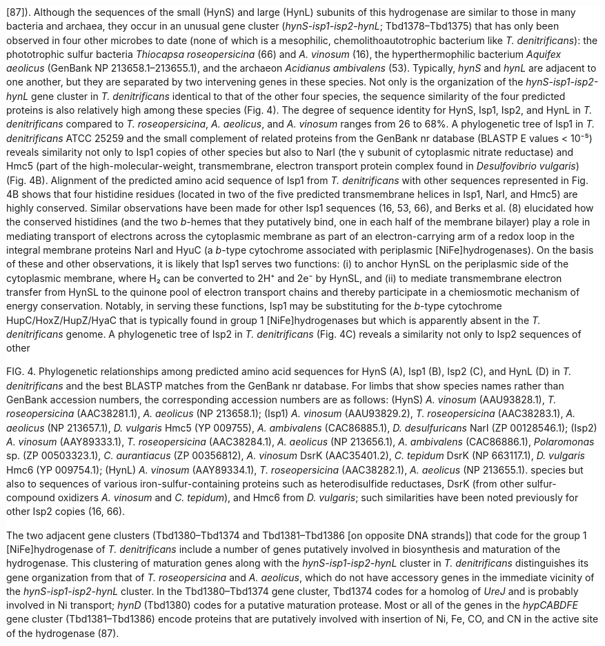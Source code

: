[87]). Although the sequences of the small (HynS) and large (HynL) subunits of this hydrogenase are similar to those in many bacteria and archaea, they occur in an unusual gene cluster (*hynS-isp1-isp2-hynL*; Tbd1378–Tbd1375) that has only been observed in four other microbes to date (none of which is a mesophilic, chemolithoautotrophic bacterium like *T. denitrificans*): the phototrophic sulfur bacteria *Thiocapsa roseopersicina* (66) and *A. vinosum* (16), the hyperthermophilic bacterium *Aquifex aeolicus* (GenBank NP 213658.1–213655.1), and the archaeon *Acidianus ambivalens* (53). Typically, *hynS* and *hynL* are adjacent to one another, but they are separated by two intervening genes in these species. Not only is the organization of the *hynS-isp1-isp2-hynL* gene cluster in *T. denitrificans* identical to that of the other four species, the sequence similarity of the four predicted proteins is also relatively high among these species (Fig. 4). The degree of sequence identity for HynS, Isp1, Isp2, and HynL in *T. denitrificans* compared to *T. roseopersicina*, *A. aeolicus*, and *A. vinosum* ranges from 26 to 68%. A phylogenetic tree of Isp1 in *T. denitrificans* ATCC 25259 and the small complement of related proteins from the GenBank nr database (BLASTP E values < 10⁻⁵) reveals similarity not only to Isp1 copies of other species but also to NarI (the γ subunit of cytoplasmic nitrate reductase) and Hmc5 (part of the high-molecular-weight, transmembrane, electron transport protein complex found in *Desulfovibrio vulgaris*) (Fig. 4B). Alignment of the predicted amino acid sequence of Isp1 from *T. denitrificans* with other sequences represented in Fig. 4B shows that four histidine residues (located in two of the five predicted transmembrane helices in Isp1, NarI, and Hmc5) are highly conserved. Similar observations have been made for other Isp1 sequences (16, 53, 66), and Berks et al. (8) elucidated how the conserved histidines (and the two *b*-hemes that they putatively bind, one in each half of the membrane bilayer) play a role in mediating transport of electrons across the cytoplasmic membrane as part of an electron-carrying arm of a redox loop in the integral membrane proteins NarI and HyuC (a *b*-type cytochrome associated with periplasmic [NiFe]hydrogenases). On the basis of these and other observations, it is likely that Isp1 serves two functions: (i) to anchor HynSL on the periplasmic side of the cytoplasmic membrane, where H₂ can be converted to 2H⁺ and 2e⁻ by HynSL, and (ii) to mediate transmembrane electron transfer from HynSL to the quinone pool of electron transport chains and thereby participate in a chemiosmotic mechanism of energy conservation. Notably, in serving these functions, Isp1 may be substituting for the *b*-type cytochrome HupC/HoxZ/HupZ/HyaC that is typically found in group 1 [NiFe]hydrogenases but which is apparently absent in the *T. denitrificans* genome. A phylogenetic tree of Isp2 in *T. denitrificans* (Fig. 4C) reveals a similarity not only to Isp2 sequences of other

FIG. 4. Phylogenetic relationships among predicted amino acid sequences for HynS (A), Isp1 (B), Isp2 (C), and HynL (D) in *T. denitrificans* and the best BLASTP matches from the GenBank nr database. For limbs that show species names rather than GenBank accession numbers, the corresponding accession numbers are as follows: (HynS) *A. vinosum* (AAU93828.1), *T. roseopersicina* (AAC38281.1), *A. aeolicus* (NP 213658.1); (Isp1) *A. vinosum* (AAU93829.2), *T. roseopersicina* (AAC38283.1), *A. aeolicus* (NP 213657.1), *D. vulgaris* Hmc5 (YP 009755), *A. ambivalens* (CAC86885.1), *D. desulfuricans* NarI (ZP 00128546.1); (Isp2) *A. vinosum* (AAY89333.1), *T. roseopersicina* (AAC38284.1), *A. aeolicus* (NP 213656.1), *A. ambivalens* (CAC86886.1), *Polaromonas* sp. (ZP 00503323.1), *C. aurantiacus* (ZP 00356812), *A. vinosum* DsrK (AAC35401.2), *C. tepidum* DsrK (NP 663117.1), *D. vulgaris* Hmc6 (YP 009754.1); (HynL) *A. vinosum* (AAY89334.1), *T. roseopersicina* (AAC38282.1), *A. aeolicus* (NP 213655.1).
species but also to sequences of various iron-sulfur-containing proteins such as heterodisulfide reductases, DsrK (from other sulfur-compound oxidizers *A. vinosum* and *C. tepidum*), and Hmc6 from *D. vulgaris*; such similarities have been noted previously for other Isp2 copies (16, 66).

The two adjacent gene clusters (Tbd1380–Tbd1374 and Tbd1381–Tbd1386 [on opposite DNA strands]) that code for the group 1 \[NiFe\]hydrogenase of *T. denitrificans* include a number of genes putatively involved in biosynthesis and maturation of the hydrogenase. This clustering of maturation genes along with the *hynS-isp1-isp2-hynL* cluster in *T. denitrificans* distinguishes its gene organization from that of *T. roseopersicina* and *A. aeolicus*, which do not have accessory genes in the immediate vicinity of the *hynS-isp1-isp2-hynL* cluster. In the Tbd1380–Tbd1374 gene cluster, Tbd1374 codes for a homolog of *UreJ* and is probably involved in Ni transport; *hynD* (Tbd1380) codes for a putative maturation protease. Most or all of the genes in the *hypCABDFE* gene cluster (Tbd1381–Tbd1386) encode proteins that are putatively involved with insertion of Ni, Fe, CO, and CN in the active site of the hydrogenase (87).
